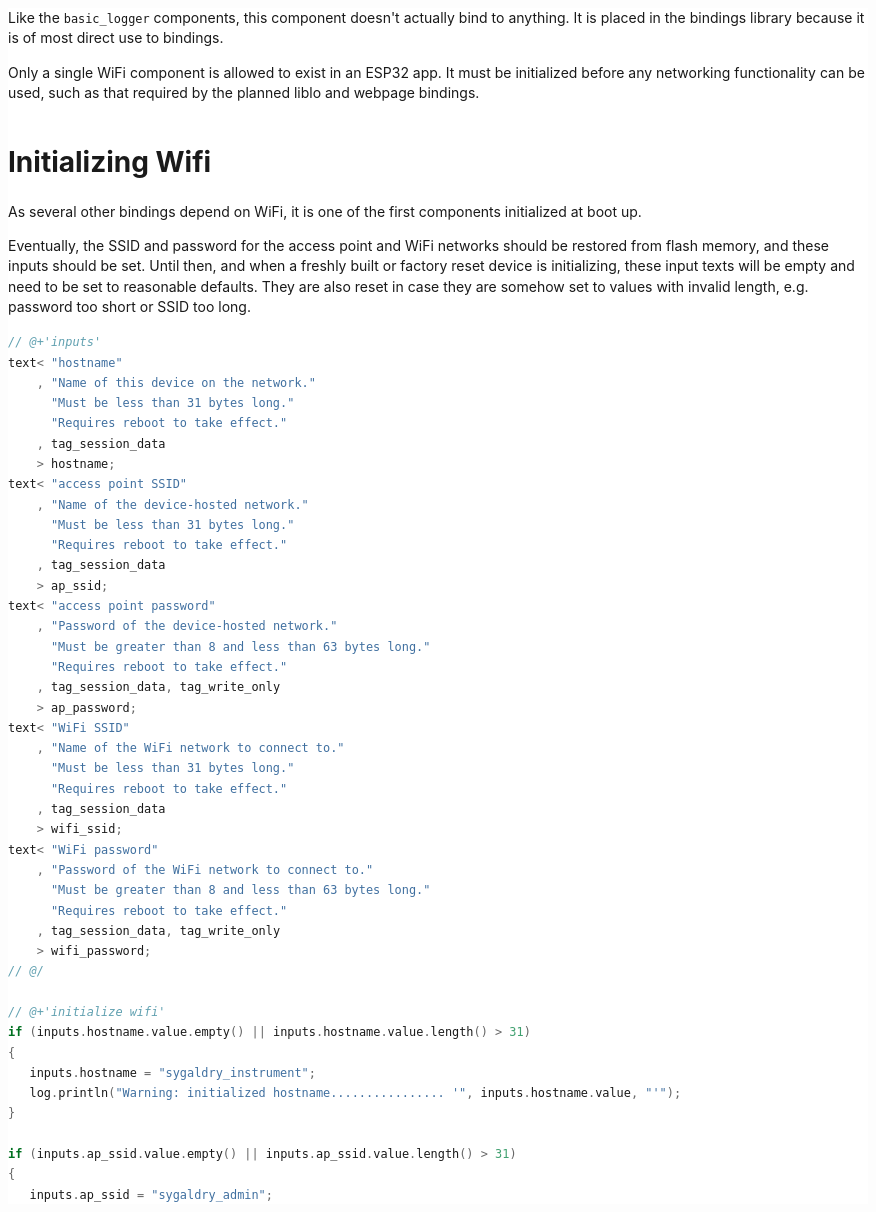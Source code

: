 Like the `basic_logger` components, this component doesn't actually bind to
anything. It is placed in the bindings library because it is of most direct use
to bindings.

Only a single WiFi component is allowed to exist in an ESP32 app. It must be
initialized before any networking functionality can be used, such as that
required by the planned liblo and webpage bindings.

# Initializing Wifi

As several other bindings depend on WiFi, it is one of the first components
initialized at boot up.

Eventually, the SSID and password for the access point and WiFi networks should
be restored from flash memory, and these inputs should be set. Until then, and
when a freshly built or factory reset device is initializing, these input texts
will be empty and need to be set to reasonable defaults. They are also reset in
case they are somehow set to values with invalid length, e.g. password too
short or SSID too long.

```cpp
// @+'inputs'
text< "hostname"
    , "Name of this device on the network."
      "Must be less than 31 bytes long."
      "Requires reboot to take effect."
    , tag_session_data
    > hostname;
text< "access point SSID"
    , "Name of the device-hosted network."
      "Must be less than 31 bytes long."
      "Requires reboot to take effect."
    , tag_session_data
    > ap_ssid;
text< "access point password"
    , "Password of the device-hosted network."
      "Must be greater than 8 and less than 63 bytes long."
      "Requires reboot to take effect."
    , tag_session_data, tag_write_only
    > ap_password;
text< "WiFi SSID"
    , "Name of the WiFi network to connect to."
      "Must be less than 31 bytes long."
      "Requires reboot to take effect."
    , tag_session_data
    > wifi_ssid;
text< "WiFi password"
    , "Password of the WiFi network to connect to."
      "Must be greater than 8 and less than 63 bytes long."
      "Requires reboot to take effect."
    , tag_session_data, tag_write_only
    > wifi_password;
// @/

// @+'initialize wifi'
if (inputs.hostname.value.empty() || inputs.hostname.value.length() > 31)
{
   inputs.hostname = "sygaldry_instrument";
   log.println("Warning: initialized hostname................ '", inputs.hostname.value, "'");
}

if (inputs.ap_ssid.value.empty() || inputs.ap_ssid.value.length() > 31)
{
   inputs.ap_ssid = "sygaldry_admin";
```